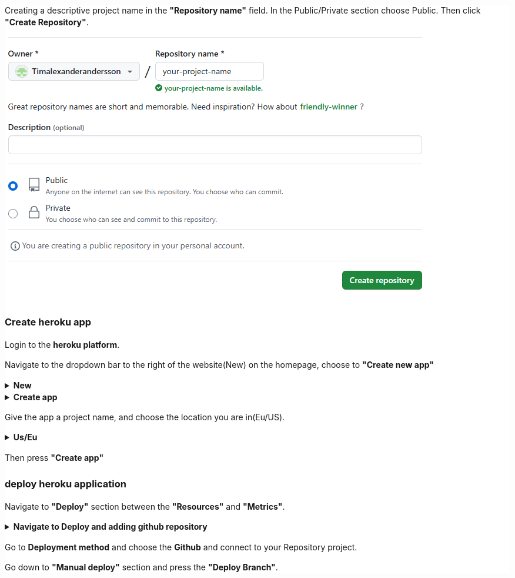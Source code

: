 Creating a descriptive project name in the **"Repository name"** field. In the Public/Private section choose Public.
Then click **"Create Repository"**.

![allneeded](<src/assets/allt desista.PNG>)

### Create heroku app

Login to the **heroku platform**.

Navigate to the dropdown bar to the right of the website(New) on the homepage, choose to **"Create new app"**

<details><summary> <strong>New</strong></summary></details>
<details><summary> <strong>Create app</strong></summary></details>


Give the app a project name, and choose the location you are in(Eu/US).
<details><summary> <strong>Us/Eu</strong></summary></details>

Then press **"Create app"**

### deploy heroku application

Navigate to **"Deploy"** section between the **"Resources"** and **"Metrics"**.

<details><summary> <strong>Navigate to Deploy and adding github repository</strong></summary></details>

Go to **Deployment method** and choose the **Github** and connect to your Repository project.


Go down to **"Manual deploy"** section and press the **"Deploy Branch"**.
